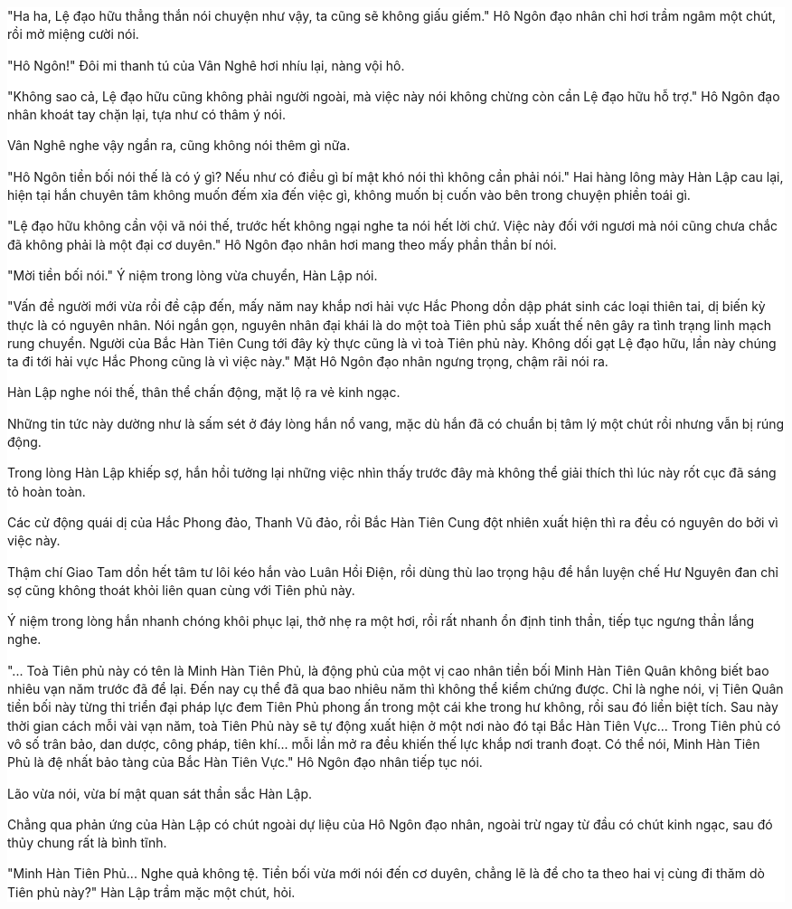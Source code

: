 "Ha ha, Lệ đạo hữu thẳng thắn nói chuyện như vậy, ta cũng sẽ không giấu giếm." Hô Ngôn đạo nhân chỉ hơi trầm ngâm một chút, rồi mở miệng cười nói.

"Hô Ngôn!" Đôi mi thanh tú của Vân Nghê hơi nhíu lại, nàng vội hô.

"Không sao cả, Lệ đạo hữu cũng không phải người ngoài, mà việc này nói không chừng còn cần Lệ đạo hữu hỗ trợ." Hô Ngôn đạo nhân khoát tay chặn lại, tựa như có thâm ý nói.

Vân Nghê nghe vậy ngẩn ra, cũng không nói thêm gì nữa.

"Hô Ngôn tiền bối nói thế là có ý gì? Nếu như có điều gì bí mật khó nói thì không cần phải nói." Hai hàng lông mày Hàn Lập cau lại, hiện tại hắn chuyên tâm không muốn đếm xỉa đến việc gì, không muốn bị cuốn vào bên trong chuyện phiền toái gì.

"Lệ đạo hữu không cần vội vã nói thế, trước hết không ngại nghe ta nói hết lời chứ. Việc này đối với ngươi mà nói cũng chưa chắc đã không phải là một đại cơ duyên." Hô Ngôn đạo nhân hơi mang theo mấy phần thần bí nói.

"Mời tiền bối nói." Ý niệm trong lòng vừa chuyển, Hàn Lập nói.

"Vấn đề người mới vừa rồi đề cập đến, mấy năm nay khắp nơi hải vực Hắc Phong dồn dập phát sinh các loại thiên tai, dị biến kỳ thực là có nguyên nhân. Nói ngắn gọn, nguyên nhân đại khái là do một toà Tiên phủ sắp xuất thế nên gây ra tình trạng linh mạch rung chuyển. Người của Bắc Hàn Tiên Cung tới đây kỳ thực cũng là vì toà Tiên phủ này. Không dối gạt Lệ đạo hữu, lần này chúng ta đi tới hải vực Hắc Phong cũng là vì việc này." Mặt Hô Ngôn đạo nhân ngưng trọng, chậm rãi nói ra.

Hàn Lập nghe nói thế, thân thể chấn động, mặt lộ ra vẻ kinh ngạc.

Những tin tức này dường như là sấm sét ở đáy lòng hắn nổ vang, mặc dù hắn đã có chuẩn bị tâm lý một chút rồi nhưng vẫn bị rúng động.

Trong lòng Hàn Lập khiếp sợ, hắn hồi tưởng lại những việc nhìn thấy trước đây mà không thể giải thích thì lúc này rốt cục đã sáng tỏ hoàn toàn.

Các cử động quái dị của Hắc Phong đảo, Thanh Vũ đảo, rồi Bắc Hàn Tiên Cung đột nhiên xuất hiện thì ra đều có nguyên do bởi vì việc này.

Thậm chí Giao Tam dồn hết tâm tư lôi kéo hắn vào Luân Hồi Điện, rồi dùng thù lao trọng hậu để hắn luyện chế Hư Nguyên đan chỉ sợ cũng không thoát khỏi liên quan cùng với Tiên phủ này.

Ý niệm trong lòng hắn nhanh chóng khôi phục lại, thở nhẹ ra một hơi, rồi rất nhanh ổn định tinh thần, tiếp tục ngưng thần lắng nghe.

"... Toà Tiên phủ này có tên là Minh Hàn Tiên Phủ, là động phủ của một vị cao nhân tiền bối Minh Hàn Tiên Quân không biết bao nhiêu vạn năm trước đã để lại. Đến nay cụ thể đã qua bao nhiêu năm thì không thể kiểm chứng được. Chỉ là nghe nói, vị Tiên Quân tiền bối này từng thi triển đại pháp lực đem Tiên Phủ phong ấn trong một cái khe trong hư không, rồi sau đó liền biệt tích. Sau này thời gian cách mỗi vài vạn năm, toà Tiên Phủ này sẽ tự động xuất hiện ở một nơi nào đó tại Bắc Hàn Tiên Vực... Trong Tiên phủ có vô số trân bảo, dan dược, công pháp, tiên khí... mỗi lần mở ra đều khiến thế lực khắp nơi tranh đoạt. Có thể nói, Minh Hàn Tiên Phủ là đệ nhất bảo tàng của Bắc Hàn Tiên Vực." Hô Ngôn đạo nhân tiếp tục nói.

Lão vừa nói, vừa bí mật quan sát thần sắc Hàn Lập.

Chẳng qua phản ứng của Hàn Lập có chút ngoài dự liệu của Hô Ngôn đạo nhân, ngoài trừ ngay từ đầu có chút kinh ngạc, sau đó thủy chung rất là bình tĩnh.

"Minh Hàn Tiên Phủ... Nghe quả không tệ. Tiền bối vừa mới nói đến cơ duyên, chẳng lẽ là để cho ta theo hai vị cùng đi thăm dò Tiên phủ này?" Hàn Lập trầm mặc một chút, hỏi.
